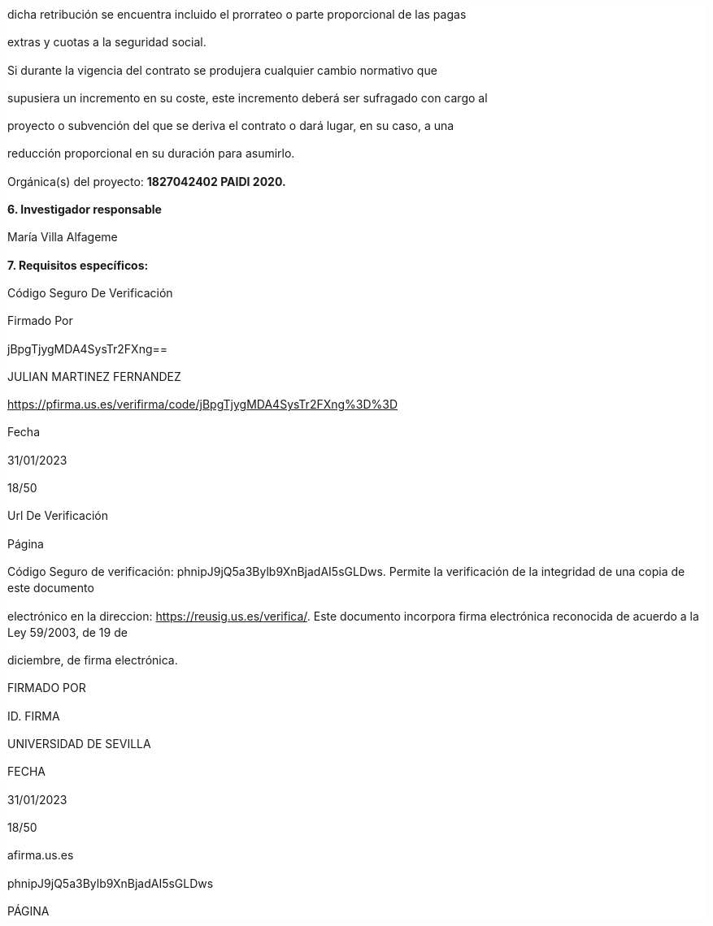 dicha retribución se encuentra incluido el prorrateo o parte proporcional de las pagas

extras y cuotas a la seguridad social.

Si durante la vigencia del contrato se produjera cualquier cambio normativo que

supusiera un incremento en su coste, este incremento deberá ser sufragado con cargo al

proyecto o subvención del que se deriva el contrato o dará lugar, en su caso, a una

reducción proporcional en su duración para asumirlo.

Orgánica(s) del proyecto: **1827042402 PAIDI 2020.**

**6. Investigador responsable**

María Villa Alfageme

**7. Requisitos específicos:**

Código Seguro De Verificación

Firmado Por

jBpgTjygMDA4SysTr2FXng==

JULIAN MARTINEZ FERNANDEZ

https://pfirma.us.es/verifirma/code/jBpgTjygMDA4SysTr2FXng%3D%3D

Fecha

31/01/2023

18/50

Url De Verificación

Página

Código Seguro de verificación: phnipJ9jQ5a3Bylb9XnBjadAI5sGLDws. Permite la verificación de la integridad de una copia de este documento

electrónico en la direccion: https://reusig.us.es/verifica/. Este documento incorpora firma electrónica reconocida de acuerdo a la Ley 59/2003, de 19 de

diciembre, de firma electrónica.

FIRMADO POR

ID. FIRMA

UNIVERSIDAD DE SEVILLA

FECHA

31/01/2023

18/50

afirma.us.es

phnipJ9jQ5a3Bylb9XnBjadAI5sGLDws

PÁGINA
